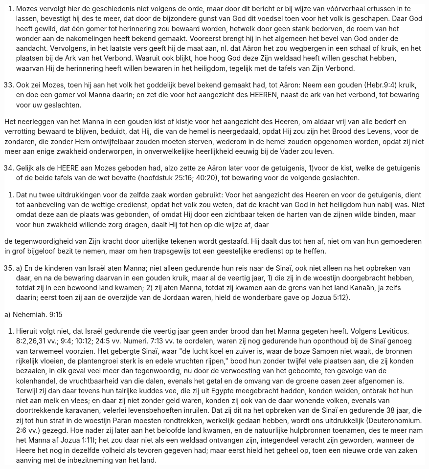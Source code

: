 1) Mozes vervolgt hier de geschiedenis niet volgens de orde, maar door dit bericht er bij wijze van vóórverhaal ertussen in te lassen, bevestigt hij des te meer, dat door de bijzondere gunst van God dit voedsel toen voor het volk is geschapen. Daar God heeft gewild, dat één gomer tot herinnering zou bewaard worden, hetwelk door geen stank bedorven, de roem van het wonder aan de nakomelingen heeft bekend gemaakt. Vooreerst brengt hij in het algemeen het bevel van God onder de aandacht. Vervolgens, in het laatste vers geeft hij de maat aan, nl. dat Aäron het zou wegbergen in een schaal of kruik, en het plaatsen bij de Ark van het Verbond. Waaruit ook blijkt, hoe hoog God deze Zijn weldaad heeft willen geschat hebben, waarvan Hij de herinnering  heeft  willen bewaren in het  heiligdom,  tegelijk  met  de tafels van Zijn Verbond.

33. Ook zei Mozes, toen hij aan het volk het goddelijk bevel bekend gemaakt had, tot Aäron: Neem een gouden (Hebr.9:4) kruik, en doe een gomer vol Manna daarin; en zet die voor het aangezicht des HEEREN, naast de ark van het verbond, tot bewaring voor uw geslachten.

Het neerleggen van het Manna in een gouden kist of kistje voor het aangezicht des Heeren, om aldaar vrij van alle bederf en verrotting bewaard te blijven, beduidt, dat Hij, die van de hemel is neergedaald, opdat Hij zou zijn het Brood des Levens, voor de zondaren, die zonder Hem ontwijfelbaar zouden moeten sterven, wederom in de hemel zouden opgenomen worden, opdat zij niet meer aan enige zwakheid onderworpen, in onverwelkelijke heerlijkheid eeuwig bij de Vader zou leven.

34.  Gelijk  als  de  HEERE  aan  Mozes  geboden  had,  alzo  zette  ze  Aäron  later  voor  de getuigenis,  1)voor  de  kist,  welke  de  getuigenis  of  de  beide  tafels  van  de  wet  bevatte (hoofdstuk 25:16; 40:20), tot bewaring voor de volgende geslachten.

1) Dat nu twee uitdrukkingen voor de zelfde zaak worden gebruikt: Voor het aangezicht des Heeren en voor de getuigenis, dient tot aanbeveling van de wettige eredienst, opdat het volk zou weten, dat de kracht van God in het heiligdom hun nabij was. Niet omdat deze aan de plaats was gebonden, of omdat Hij door een zichtbaar teken de harten van de zijnen wilde binden, maar voor hun zwakheid willende zorg dragen, daalt Hij tot hen op die wijze af, daar

de tegenwoordigheid van Zijn kracht door uiterlijke tekenen wordt gestaafd. Hij daalt dus tot hen  af,  niet  om  van  hun  gemoederen  in  grof  bijgeloof  bezit  te  nemen,  maar  om  hen trapsgewijs tot een geestelijke eredienst op te heffen.

35. a) En de kinderen van Israël aten Manna; niet alleen gedurende hun reis naar de Sinaï, ook niet alleen na het opbreken van daar, en na de bewaring daarvan in een gouden kruik, maar al de veertig jaar, 1) die zij in de woestijn doorgebracht hebben, totdat zij in een bewoond land kwamen; 2) zij aten Manna, totdat zij kwamen aan de grens van het land Kanaän, ja zelfs daarin; eerst toen zij aan de overzijde van de Jordaan waren, hield de wonderbare gave op Jozua 5:12).

a) Nehemiah. 9:15

1) Hieruit volgt niet, dat Israël gedurende die veertig jaar geen ander brood dan het Manna gegeten heeft. Volgens Leviticus. 8:2,26,31 vv.; 9:4; 10:12; 24:5 vv. Numeri. 7:13 vv. te oordelen,  waren  zij  nog  gedurende  hun  oponthoud  bij  de  Sinaï  genoeg  van  tarwemeel voorzien. Het gebergte Sinaï, waar "de lucht koel en zuiver is, waar de boze Samoen niet waait, de bronnen rijkelijk vloeien, de plantengroei sterk is en edele vruchten rijpen," bood hun zonder  twijfel vele plaatsen aan, die zij konden bezaaien, in elk geval veel meer dan tegenwoordig, nu door de verwoesting van het geboomte, ten gevolge van de kolenhandel, de vruchtbaarheid van die dalen, evenals het  getal en  de  omvang van de groene oasen zeer afgenomen  is.  Terwijl  zij  dan  daar  tevens  hun  talrijke  kuddes  vee,  die  zij  uit  Egypte meegebracht hadden, konden weiden, ontbrak het hun niet aan melk en vlees; en daar zij niet zonder geld waren, konden zij ook van de daar wonende volken, evenals van doortrekkende karavanen,  velerlei levensbehoeften inruilen.  Dat  zij dit  na het  opbreken van de Sinaï en gedurende 38 jaar, die zij tot hun straf in de woestijn Paran moesten rondtrekken, werkelijk gedaan hebben, wordt ons uitdrukkelijk (Deuteronomium. 2:6 vv.) gezegd. Hoe nader zij later aan het beloofde land kwamen, en de natuurlijke hulpbronnen toenamen, des te meer nam het Manna af Jozua 1:11); het zou daar niet als een weldaad ontvangen zijn, integendeel veracht zijn geworden, wanneer de Heere het nog in dezelfde volheid als tevoren gegeven had; maar eerst hield het geheel op, toen een nieuwe orde van zaken aanving met de inbezitneming van het land.
